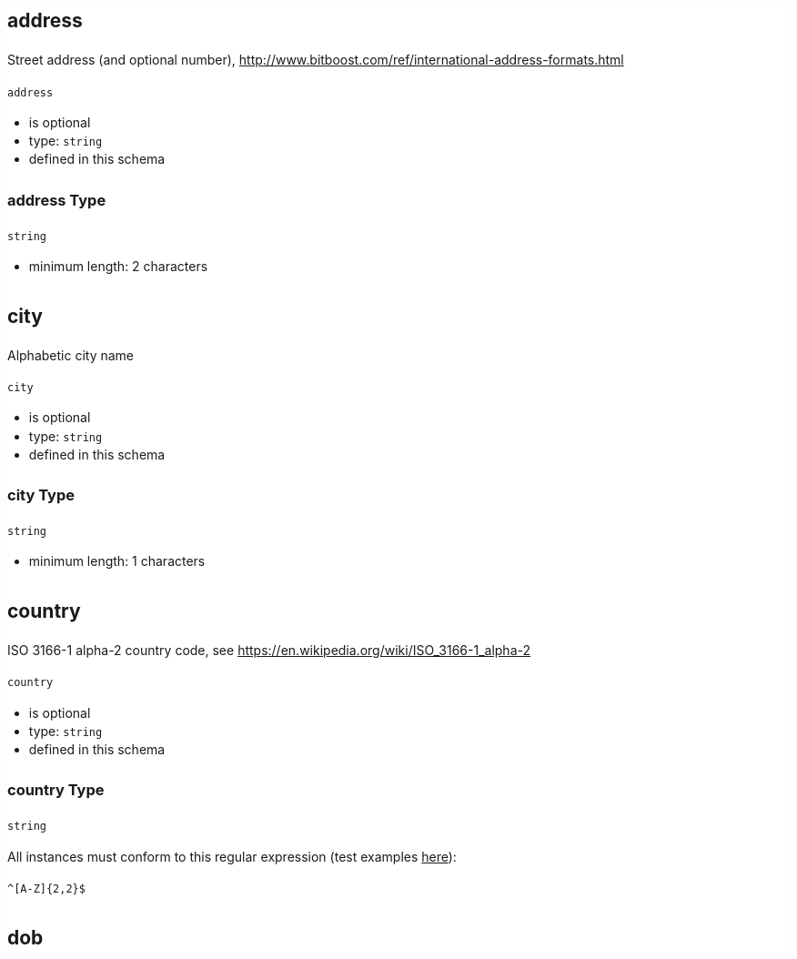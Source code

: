 ## address

Street address (and optional number), http://www.bitboost.com/ref/international-address-formats.html

`address`

- is optional
- type: `string`
- defined in this schema

### address Type

`string`

- minimum length: 2 characters

## city

Alphabetic city name

`city`

- is optional
- type: `string`
- defined in this schema

### city Type

`string`

- minimum length: 1 characters

## country

ISO 3166-1 alpha-2 country code, see https://en.wikipedia.org/wiki/ISO_3166-1_alpha-2

`country`

- is optional
- type: `string`
- defined in this schema

### country Type

`string`

All instances must conform to this regular expression (test examples
[here](https://regexr.com/?expression=%5E%5BA-Z%5D%7B2%2C2%7D%24)):

```regex
^[A-Z]{2,2}$
```

## dob
